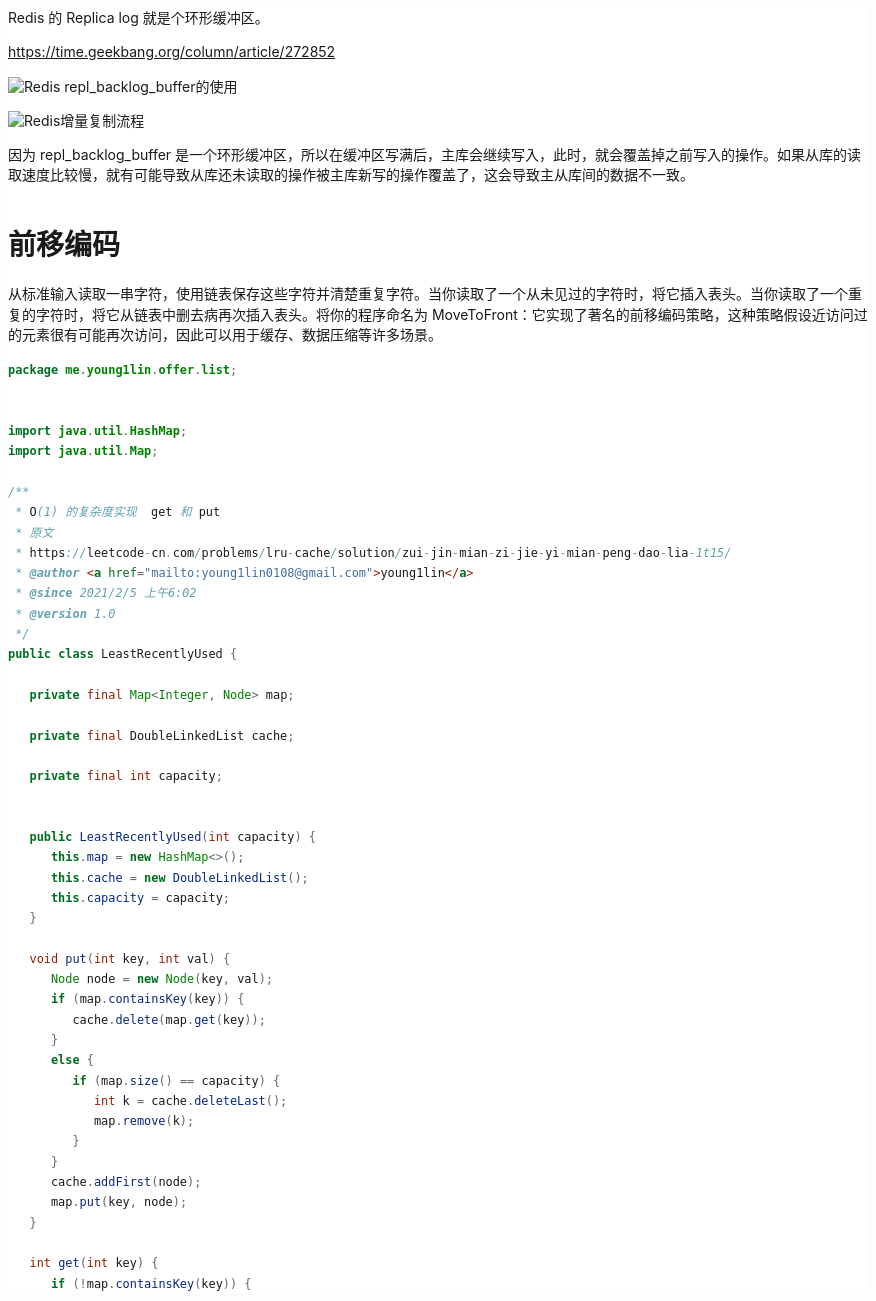 
Redis 的 Replica log 就是个环形缓冲区。

https://time.geekbang.org/column/article/272852

![Redis repl_backlog_buffer的使用](https://static001.geekbang.org/resource/image/13/37/13f26570a1b90549e6171ea24554b737.jpg)

![Redis增量复制流程](https://static001.geekbang.org/resource/image/20/16/20e233bd30c3dacb0221yy0c77780b16.jpg)

因为 repl_backlog_buffer 是一个环形缓冲区，所以在缓冲区写满后，主库会继续写入，此时，就会覆盖掉之前写入的操作。如果从库的读取速度比较慢，就有可能导致从库还未读取的操作被主库新写的操作覆盖了，这会导致主从库间的数据不一致。

# 前移编码

从标准输入读取一串字符，使用链表保存这些字符并清楚重复字符。当你读取了一个从未见过的字符时，将它插入表头。当你读取了一个重复的字符时，将它从链表中删去病再次插入表头。将你的程序命名为 MoveToFront：它实现了著名的前移编码策略，这种策略假设近访问过的元素很有可能再次访问，因此可以用于缓存、数据压缩等许多场景。

```java
package me.young1lin.offer.list;


import java.util.HashMap;
import java.util.Map;

/**
 * O(1) 的复杂度实现  get 和 put
 * 原文
 * https://leetcode-cn.com/problems/lru-cache/solution/zui-jin-mian-zi-jie-yi-mian-peng-dao-lia-1t15/
 * @author <a href="mailto:young1lin0108@gmail.com">young1lin</a>
 * @since 2021/2/5 上午6:02
 * @version 1.0
 */
public class LeastRecentlyUsed {

   private final Map<Integer, Node> map;

   private final DoubleLinkedList cache;

   private final int capacity;


   public LeastRecentlyUsed(int capacity) {
      this.map = new HashMap<>();
      this.cache = new DoubleLinkedList();
      this.capacity = capacity;
   }

   void put(int key, int val) {
      Node node = new Node(key, val);
      if (map.containsKey(key)) {
         cache.delete(map.get(key));
      }
      else {
         if (map.size() == capacity) {
            int k = cache.deleteLast();
            map.remove(k);
         }
      }
      cache.addFirst(node);
      map.put(key, node);
   }

   int get(int key) {
      if (!map.containsKey(key)) {
```